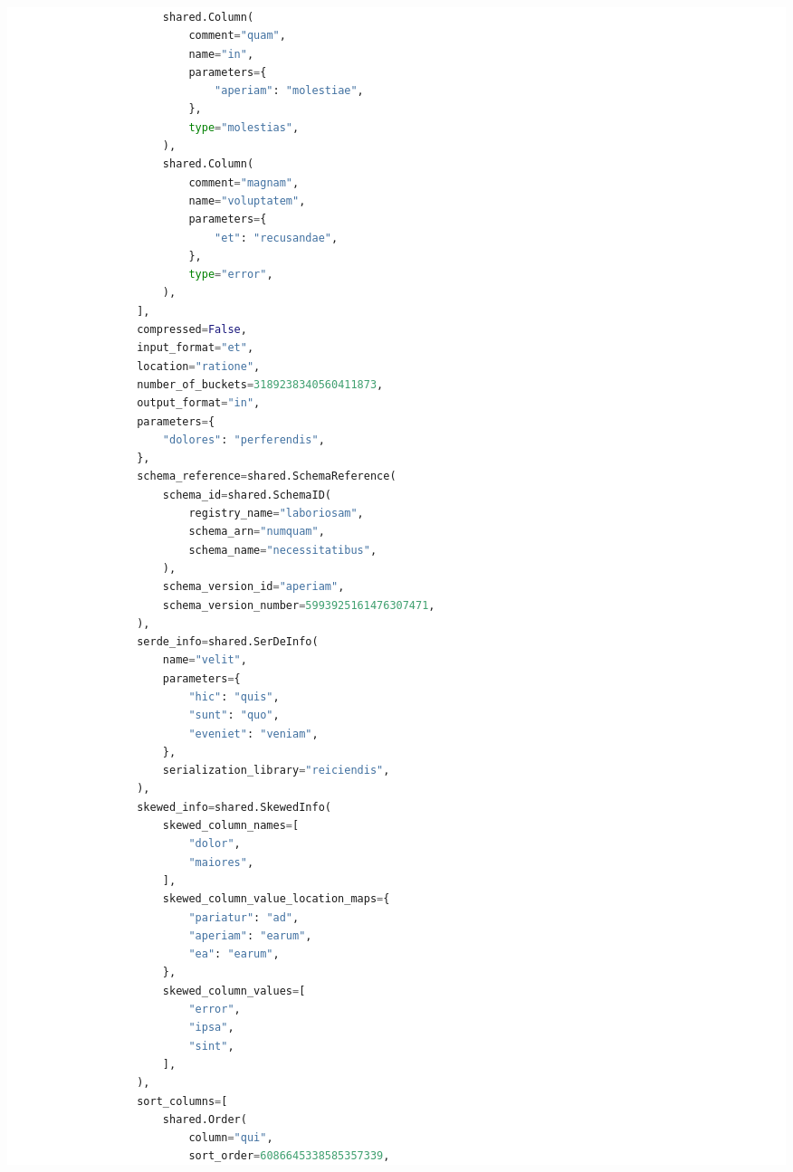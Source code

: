```python
                        shared.Column(
                            comment="quam",
                            name="in",
                            parameters={
                                "aperiam": "molestiae",
                            },
                            type="molestias",
                        ),
                        shared.Column(
                            comment="magnam",
                            name="voluptatem",
                            parameters={
                                "et": "recusandae",
                            },
                            type="error",
                        ),
                    ],
                    compressed=False,
                    input_format="et",
                    location="ratione",
                    number_of_buckets=3189238340560411873,
                    output_format="in",
                    parameters={
                        "dolores": "perferendis",
                    },
                    schema_reference=shared.SchemaReference(
                        schema_id=shared.SchemaID(
                            registry_name="laboriosam",
                            schema_arn="numquam",
                            schema_name="necessitatibus",
                        ),
                        schema_version_id="aperiam",
                        schema_version_number=5993925161476307471,
                    ),
                    serde_info=shared.SerDeInfo(
                        name="velit",
                        parameters={
                            "hic": "quis",
                            "sunt": "quo",
                            "eveniet": "veniam",
                        },
                        serialization_library="reiciendis",
                    ),
                    skewed_info=shared.SkewedInfo(
                        skewed_column_names=[
                            "dolor",
                            "maiores",
                        ],
                        skewed_column_value_location_maps={
                            "pariatur": "ad",
                            "aperiam": "earum",
                            "ea": "earum",
                        },
                        skewed_column_values=[
                            "error",
                            "ipsa",
                            "sint",
                        ],
                    ),
                    sort_columns=[
                        shared.Order(
                            column="qui",
                            sort_order=6086645338585357339,
```